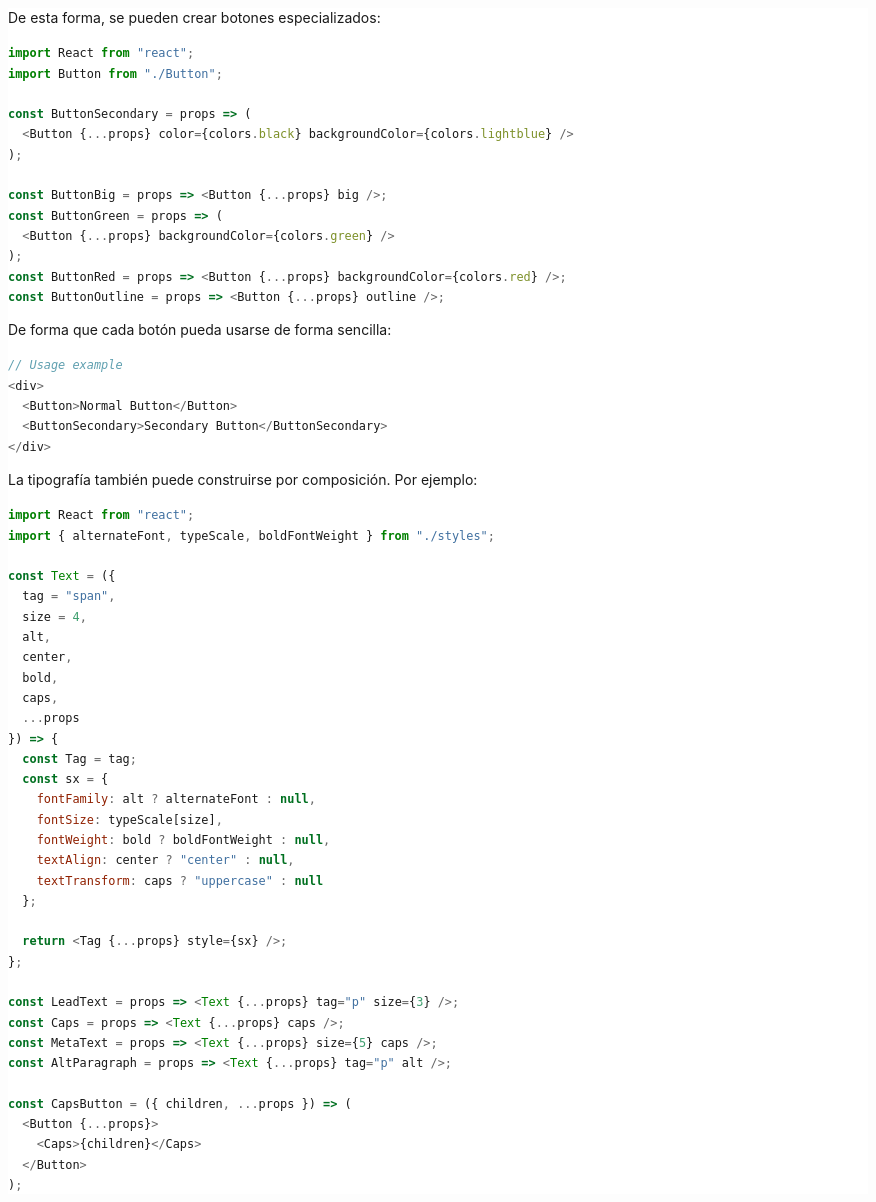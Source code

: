 De esta forma, se pueden crear botones especializados:

```js
import React from "react";
import Button from "./Button";

const ButtonSecondary = props => (
  <Button {...props} color={colors.black} backgroundColor={colors.lightblue} />
);

const ButtonBig = props => <Button {...props} big />;
const ButtonGreen = props => (
  <Button {...props} backgroundColor={colors.green} />
);
const ButtonRed = props => <Button {...props} backgroundColor={colors.red} />;
const ButtonOutline = props => <Button {...props} outline />;
```

De forma que cada botón pueda usarse de forma sencilla:

```js
// Usage example
<div>
  <Button>Normal Button</Button>
  <ButtonSecondary>Secondary Button</ButtonSecondary>
</div>
```

La tipografía también puede construirse por composición. Por ejemplo:

```js
import React from "react";
import { alternateFont, typeScale, boldFontWeight } from "./styles";

const Text = ({
  tag = "span",
  size = 4,
  alt,
  center,
  bold,
  caps,
  ...props
}) => {
  const Tag = tag;
  const sx = {
    fontFamily: alt ? alternateFont : null,
    fontSize: typeScale[size],
    fontWeight: bold ? boldFontWeight : null,
    textAlign: center ? "center" : null,
    textTransform: caps ? "uppercase" : null
  };

  return <Tag {...props} style={sx} />;
};

const LeadText = props => <Text {...props} tag="p" size={3} />;
const Caps = props => <Text {...props} caps />;
const MetaText = props => <Text {...props} size={5} caps />;
const AltParagraph = props => <Text {...props} tag="p" alt />;

const CapsButton = ({ children, ...props }) => (
  <Button {...props}>
    <Caps>{children}</Caps>
  </Button>
);
```
